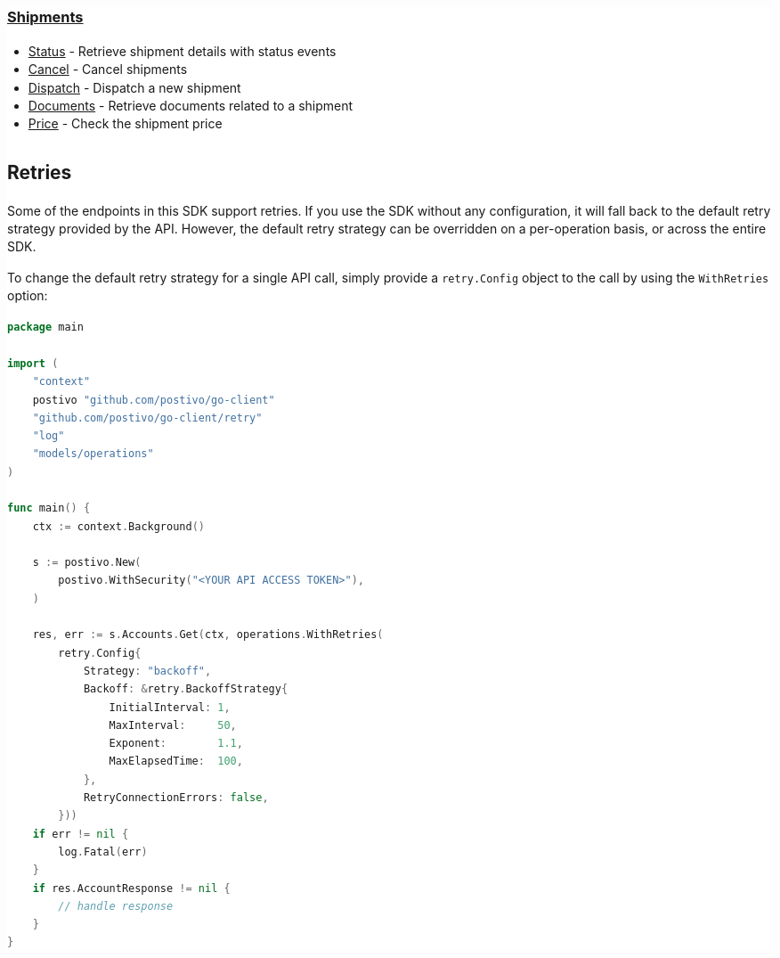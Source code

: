 ### [Shipments](docs/sdks/shipments/README.md)

* [Status](docs/sdks/shipments/README.md#status) - Retrieve shipment details with status events
* [Cancel](docs/sdks/shipments/README.md#cancel) - Cancel shipments
* [Dispatch](docs/sdks/shipments/README.md#dispatch) - Dispatch a new shipment
* [Documents](docs/sdks/shipments/README.md#documents) - Retrieve documents related to a shipment
* [Price](docs/sdks/shipments/README.md#price) - Check the shipment price

</details>



## Retries

Some of the endpoints in this SDK support retries. If you use the SDK without any configuration, it will fall back to the default retry strategy provided by the API. However, the default retry strategy can be overridden on a per-operation basis, or across the entire SDK.

To change the default retry strategy for a single API call, simply provide a `retry.Config` object to the call by using the `WithRetries` option:
```go
package main

import (
	"context"
	postivo "github.com/postivo/go-client"
	"github.com/postivo/go-client/retry"
	"log"
	"models/operations"
)

func main() {
	ctx := context.Background()

	s := postivo.New(
		postivo.WithSecurity("<YOUR API ACCESS TOKEN>"),
	)

	res, err := s.Accounts.Get(ctx, operations.WithRetries(
		retry.Config{
			Strategy: "backoff",
			Backoff: &retry.BackoffStrategy{
				InitialInterval: 1,
				MaxInterval:     50,
				Exponent:        1.1,
				MaxElapsedTime:  100,
			},
			RetryConnectionErrors: false,
		}))
	if err != nil {
		log.Fatal(err)
	}
	if res.AccountResponse != nil {
		// handle response
	}
}

```
